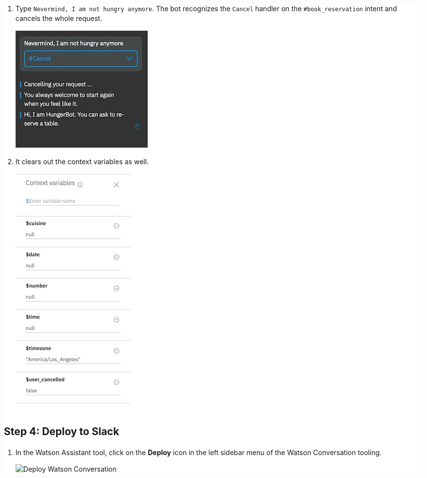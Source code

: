 1.  Type `Nevermind, I am not hungry anymore`. The bot recognizes the `Cancel` handler on the `#book_reservation` intent and cancels the whole request.

    ![Enter number in party](assets/test-handler-1.jpg)

1.  It clears out the context variables as well.

    ![Enter number in party](assets/test-handler-2.jpg)

## Step 4: Deploy to Slack

1.  In the Watson Assistant tool, click on the **Deploy** icon in the left sidebar menu of the Watson Conversation tooling.

    ![Deploy Watson Conversation](assets/deploy.png)
